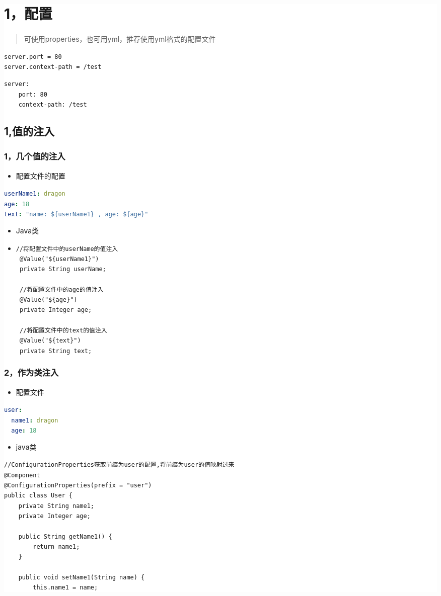 # 1，配置

> 可使用properties，也可用yml，推荐使用yml格式的配置文件

```properties下的配置
server.port = 80
server.context-path = /test
```

```yml下的配置
server:
    port: 80
    context-path: /test
```

## 1,值的注入

### 1，几个值的注入

- 配置文件的配置

```yml
userName1: dragon
age: 18
text: "name: ${userName1} , age: ${age}"
```

- Java类
- ```java类
  //将配置文件中的userName的值注入
   @Value("${userName1}")
   private String userName;

   //将配置文件中的age的值注入
   @Value("${age}")
   private Integer age;

   //将配置文件中的text的值注入
   @Value("${text}")
   private String text;
  ```

### 2，作为类注入

- 配置文件

```yml
user:
  name1: dragon
  age: 18
```

- java类

```user类
//ConfigurationProperties获取前缀为user的配置,将前缀为user的值映射过来
@Component
@ConfigurationProperties(prefix = "user")
public class User {
    private String name1;
    private Integer age;

    public String getName1() {
        return name1;
    }

    public void setName1(String name) {
        this.name1 = name;
```